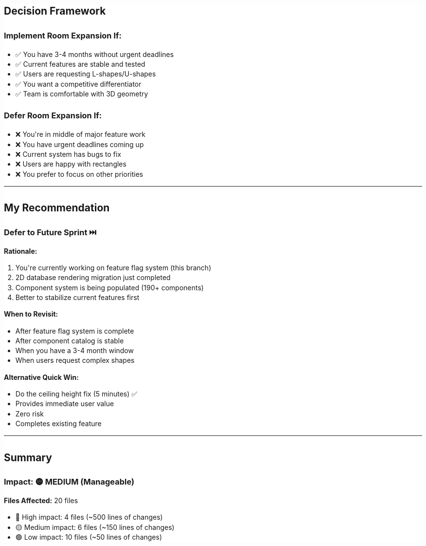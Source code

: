 
## Decision Framework

### Implement Room Expansion If:
- ✅ You have 3-4 months without urgent deadlines
- ✅ Current features are stable and tested
- ✅ Users are requesting L-shapes/U-shapes
- ✅ You want a competitive differentiator
- ✅ Team is comfortable with 3D geometry

### Defer Room Expansion If:
- ❌ You're in middle of major feature work
- ❌ You have urgent deadlines coming up
- ❌ Current system has bugs to fix
- ❌ Users are happy with rectangles
- ❌ You prefer to focus on other priorities

---

## My Recommendation

### **Defer to Future Sprint** ⏭️

**Rationale:**
1. You're currently working on feature flag system (this branch)
2. 2D database rendering migration just completed
3. Component system is being populated (190+ components)
4. Better to stabilize current features first

**When to Revisit:**
- After feature flag system is complete
- After component catalog is stable
- When you have a 3-4 month window
- When users request complex shapes

**Alternative Quick Win:**
- Do the ceiling height fix (5 minutes) ✅
- Provides immediate user value
- Zero risk
- Completes existing feature

---

## Summary

### Impact: 🟡 **MEDIUM** (Manageable)

**Files Affected:** 20 files
- 🔴 High impact: 4 files (~500 lines of changes)
- 🟡 Medium impact: 6 files (~150 lines of changes)
- 🟢 Low impact: 10 files (~50 lines of changes)
